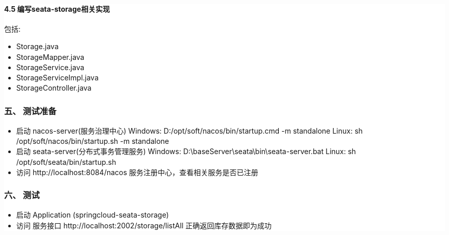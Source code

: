 

#### 4.5 编写seata-storage相关实现

包括:
* Storage.java
* StorageMapper.java
* StorageService.java
* StorageServiceImpl.java
* StorageController.java

### 五、 测试准备
* 启动 nacos-server(服务治理中心)
  Windows: D:/opt/soft/nacos/bin/startup.cmd -m standalone
  Linux: sh /opt/soft/nacos/bin/startup.sh -m standalone
* 启动 seata-server(分布式事务管理服务)
  Windows: D:\baseServer\seata\bin\seata-server.bat
  Linux: sh /opt/soft/seata/bin/startup.sh
* 访问 http://localhost:8084/nacos 服务注册中心，查看相关服务是否已注册

### 六、 测试
* 启动 Application (springcloud-seata-storage)
* 访问 服务接口 http://localhost:2002/storage/listAll 正确返回库存数据即为成功